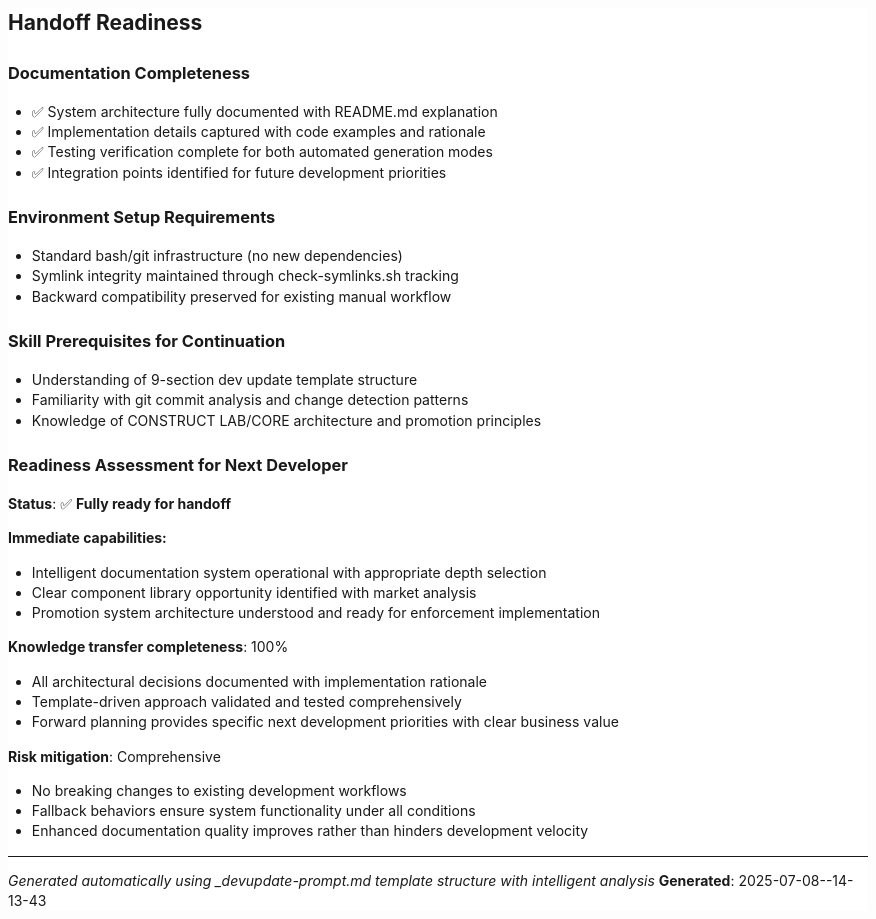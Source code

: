 ## Handoff Readiness

### Documentation Completeness  
- ✅ System architecture fully documented with README.md explanation
- ✅ Implementation details captured with code examples and rationale
- ✅ Testing verification complete for both automated generation modes
- ✅ Integration points identified for future development priorities

### Environment Setup Requirements
- Standard bash/git infrastructure (no new dependencies)
- Symlink integrity maintained through check-symlinks.sh tracking
- Backward compatibility preserved for existing manual workflow

### Skill Prerequisites for Continuation
- Understanding of 9-section dev update template structure
- Familiarity with git commit analysis and change detection patterns
- Knowledge of CONSTRUCT LAB/CORE architecture and promotion principles

### Readiness Assessment for Next Developer
**Status**: ✅ **Fully ready for handoff**

**Immediate capabilities:**
- Intelligent documentation system operational with appropriate depth selection
- Clear component library opportunity identified with market analysis
- Promotion system architecture understood and ready for enforcement implementation

**Knowledge transfer completeness**: 100%
- All architectural decisions documented with implementation rationale
- Template-driven approach validated and tested comprehensively
- Forward planning provides specific next development priorities with clear business value

**Risk mitigation**: Comprehensive
- No breaking changes to existing development workflows
- Fallback behaviors ensure system functionality under all conditions
- Enhanced documentation quality improves rather than hinders development velocity

---
*Generated automatically using _devupdate-prompt.md template structure with intelligent analysis*
**Generated**: 2025-07-08--14-13-43
